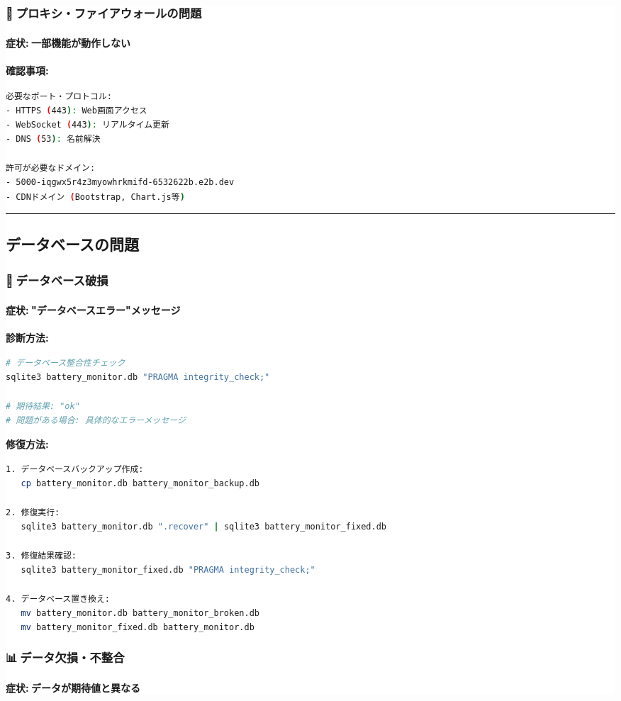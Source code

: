 ### 📡 プロキシ・ファイアウォールの問題

#### 症状: 一部機能が動作しない

**確認事項:**
```bash
必要なポート・プロトコル:
- HTTPS (443): Web画面アクセス
- WebSocket (443): リアルタイム更新
- DNS (53): 名前解決

許可が必要なドメイン:
- 5000-iqgwx5r4z3myowhrkmifd-6532622b.e2b.dev
- CDNドメイン (Bootstrap, Chart.js等)
```

---

## データベースの問題

### 💽 データベース破損

#### 症状: "データベースエラー"メッセージ

**診断方法:**
```bash
# データベース整合性チェック
sqlite3 battery_monitor.db "PRAGMA integrity_check;"

# 期待結果: "ok"
# 問題がある場合: 具体的なエラーメッセージ
```

**修復方法:**
```bash
1. データベースバックアップ作成:
   cp battery_monitor.db battery_monitor_backup.db
   
2. 修復実行:
   sqlite3 battery_monitor.db ".recover" | sqlite3 battery_monitor_fixed.db
   
3. 修復結果確認:
   sqlite3 battery_monitor_fixed.db "PRAGMA integrity_check;"
   
4. データベース置き換え:
   mv battery_monitor.db battery_monitor_broken.db
   mv battery_monitor_fixed.db battery_monitor.db
```

### 📊 データ欠損・不整合

#### 症状: データが期待値と異なる
